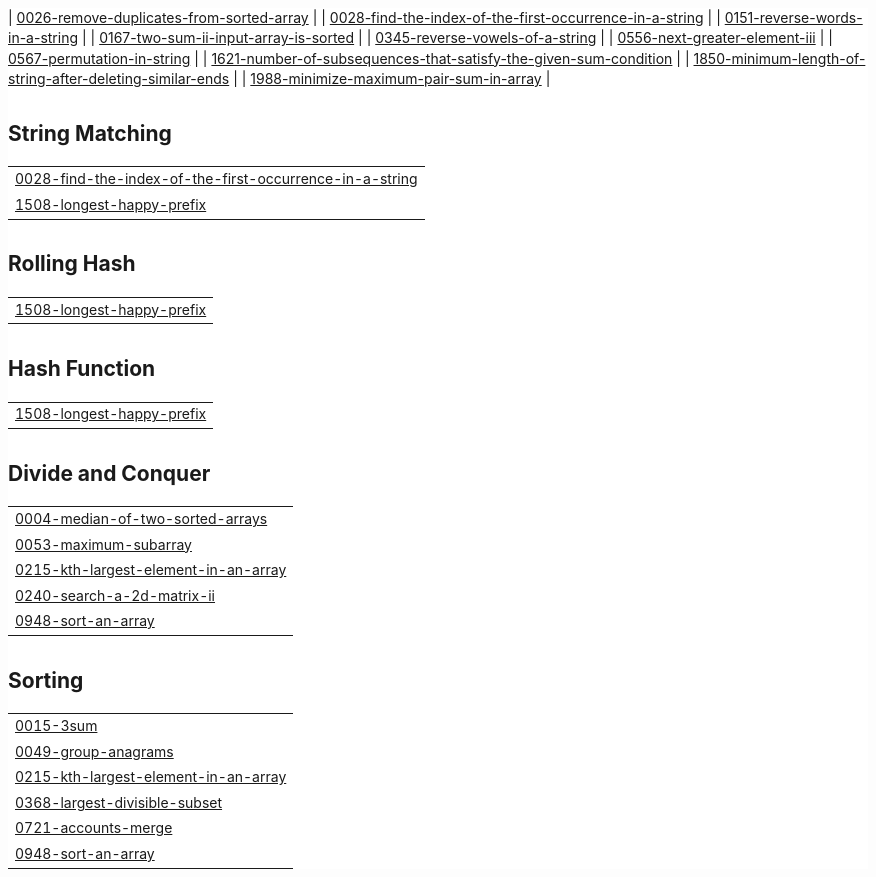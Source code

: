 | [0026-remove-duplicates-from-sorted-array](https://github.com/nihar021/leetcode/tree/master/0026-remove-duplicates-from-sorted-array) |
| [0028-find-the-index-of-the-first-occurrence-in-a-string](https://github.com/nihar021/leetcode/tree/master/0028-find-the-index-of-the-first-occurrence-in-a-string) |
| [0151-reverse-words-in-a-string](https://github.com/nihar021/leetcode/tree/master/0151-reverse-words-in-a-string) |
| [0167-two-sum-ii-input-array-is-sorted](https://github.com/nihar021/leetcode/tree/master/0167-two-sum-ii-input-array-is-sorted) |
| [0345-reverse-vowels-of-a-string](https://github.com/nihar021/leetcode/tree/master/0345-reverse-vowels-of-a-string) |
| [0556-next-greater-element-iii](https://github.com/nihar021/leetcode/tree/master/0556-next-greater-element-iii) |
| [0567-permutation-in-string](https://github.com/nihar021/leetcode/tree/master/0567-permutation-in-string) |
| [1621-number-of-subsequences-that-satisfy-the-given-sum-condition](https://github.com/nihar021/leetcode/tree/master/1621-number-of-subsequences-that-satisfy-the-given-sum-condition) |
| [1850-minimum-length-of-string-after-deleting-similar-ends](https://github.com/nihar021/leetcode/tree/master/1850-minimum-length-of-string-after-deleting-similar-ends) |
| [1988-minimize-maximum-pair-sum-in-array](https://github.com/nihar021/leetcode/tree/master/1988-minimize-maximum-pair-sum-in-array) |
## String Matching
|  |
| ------- |
| [0028-find-the-index-of-the-first-occurrence-in-a-string](https://github.com/nihar021/leetcode/tree/master/0028-find-the-index-of-the-first-occurrence-in-a-string) |
| [1508-longest-happy-prefix](https://github.com/nihar021/leetcode/tree/master/1508-longest-happy-prefix) |
## Rolling Hash
|  |
| ------- |
| [1508-longest-happy-prefix](https://github.com/nihar021/leetcode/tree/master/1508-longest-happy-prefix) |
## Hash Function
|  |
| ------- |
| [1508-longest-happy-prefix](https://github.com/nihar021/leetcode/tree/master/1508-longest-happy-prefix) |
## Divide and Conquer
|  |
| ------- |
| [0004-median-of-two-sorted-arrays](https://github.com/nihar021/leetcode/tree/master/0004-median-of-two-sorted-arrays) |
| [0053-maximum-subarray](https://github.com/nihar021/leetcode/tree/master/0053-maximum-subarray) |
| [0215-kth-largest-element-in-an-array](https://github.com/nihar021/leetcode/tree/master/0215-kth-largest-element-in-an-array) |
| [0240-search-a-2d-matrix-ii](https://github.com/nihar021/leetcode/tree/master/0240-search-a-2d-matrix-ii) |
| [0948-sort-an-array](https://github.com/nihar021/leetcode/tree/master/0948-sort-an-array) |
## Sorting
|  |
| ------- |
| [0015-3sum](https://github.com/nihar021/leetcode/tree/master/0015-3sum) |
| [0049-group-anagrams](https://github.com/nihar021/leetcode/tree/master/0049-group-anagrams) |
| [0215-kth-largest-element-in-an-array](https://github.com/nihar021/leetcode/tree/master/0215-kth-largest-element-in-an-array) |
| [0368-largest-divisible-subset](https://github.com/nihar021/leetcode/tree/master/0368-largest-divisible-subset) |
| [0721-accounts-merge](https://github.com/nihar021/leetcode/tree/master/0721-accounts-merge) |
| [0948-sort-an-array](https://github.com/nihar021/leetcode/tree/master/0948-sort-an-array) |